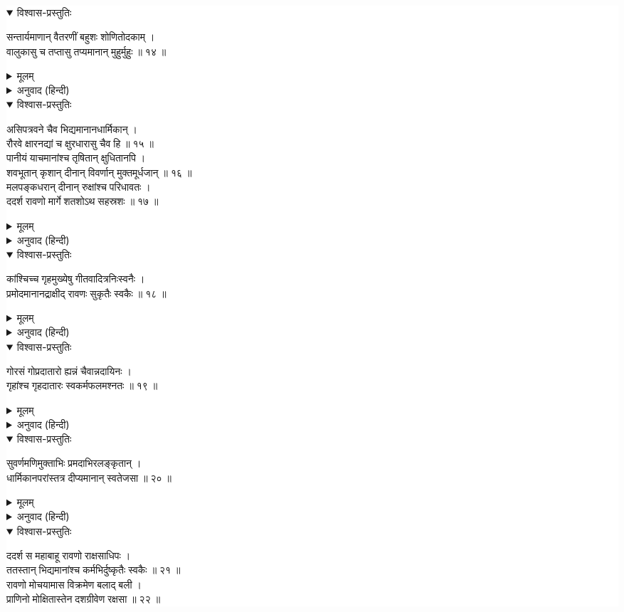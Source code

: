 <details open><summary>विश्वास-प्रस्तुतिः</summary>

सन्तार्यमाणान् वैतरणीं बहुशः शोणितोदकाम् ।  
वालुकासु च तप्तासु तप्यमानान् मुहुर्मुहुः ॥ १४ ॥
</details>

<details><summary>मूलम्</summary></details>

<details><summary>अनुवाद (हिन्दी)</summary></details>

<details open><summary>विश्वास-प्रस्तुतिः</summary>

असिपत्रवने चैव भिद्यमानानधार्मिकान् ।  
रौरवे क्षारनद्यां च क्षुरधारासु चैव हि ॥ १५ ॥  
पानीयं याचमानांश्च तृषितान् क्षुधितानपि ।  
शवभूतान् कृशान् दीनान् विवर्णान् मुक्तमूर्धजान् ॥ १६ ॥  
मलपङ्कधरान् दीनान् रुक्षांश्च परिधावतः ।  
ददर्श रावणो मार्गे शतशोऽथ सहस्रशः ॥ १७ ॥
</details>

<details><summary>मूलम्</summary></details>

<details><summary>अनुवाद (हिन्दी)</summary></details>

<details open><summary>विश्वास-प्रस्तुतिः</summary>

कांश्चिच्च गृहमुख्येषु गीतवादित्रनिःस्वनैः ।  
प्रमोदमानानद्राक्षीद् रावणः सुकृतैः स्वकैः ॥ १८ ॥
</details>

<details><summary>मूलम्</summary></details>

<details><summary>अनुवाद (हिन्दी)</summary></details>

<details open><summary>विश्वास-प्रस्तुतिः</summary>

गोरसं गोप्रदातारो ह्यन्नं चैवान्नदायिनः ।  
गृहांश्च गृहदातारः स्वकर्मफलमश्नतः ॥ १९ ॥
</details>

<details><summary>मूलम्</summary></details>

<details><summary>अनुवाद (हिन्दी)</summary></details>

<details open><summary>विश्वास-प्रस्तुतिः</summary>

सुवर्णमणिमुक्ताभिः प्रमदाभिरलङ्कृतान् ।  
धार्मिकानपरांस्तत्र दीप्यमानान् स्वतेजसा ॥ २० ॥
</details>

<details><summary>मूलम्</summary></details>

<details><summary>अनुवाद (हिन्दी)</summary></details>

<details open><summary>विश्वास-प्रस्तुतिः</summary>

ददर्श स महाबाहू रावणो राक्षसाधिपः ।  
ततस्तान् भिद्यमानांश्च कर्मभिर्दुष्कृतैः स्वकैः ॥ २१ ॥  
रावणो मोचयामास विक्रमेण बलाद् बली ।  
प्राणिनो मोक्षितास्तेन दशग्रीवेण रक्षसा ॥ २२ ॥
</details>

